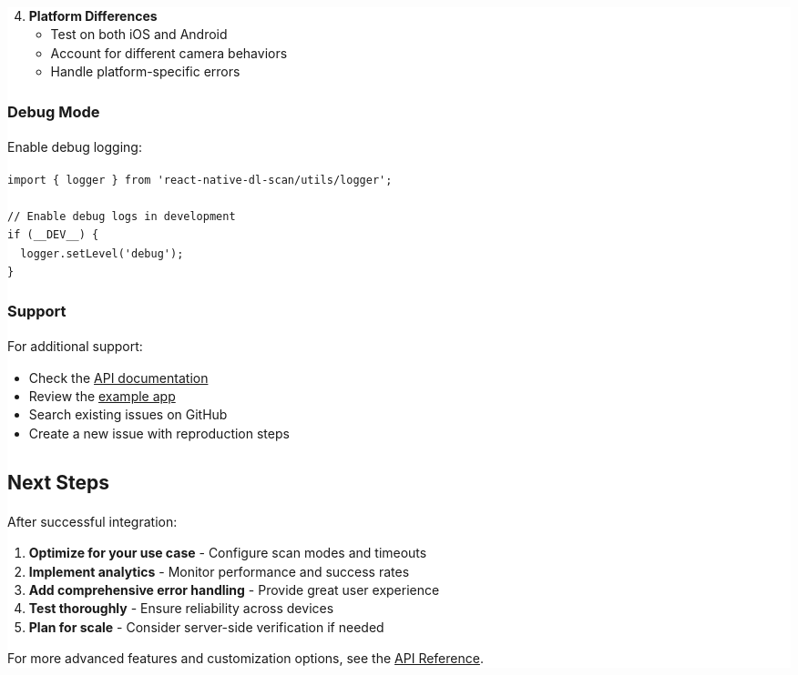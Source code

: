 4. **Platform Differences**
   - Test on both iOS and Android
   - Account for different camera behaviors
   - Handle platform-specific errors

### Debug Mode

Enable debug logging:

```tsx
import { logger } from 'react-native-dl-scan/utils/logger';

// Enable debug logs in development
if (__DEV__) {
  logger.setLevel('debug');
}
```

### Support

For additional support:
- Check the [API documentation](./API.md)
- Review the [example app](../example/)
- Search existing issues on GitHub
- Create a new issue with reproduction steps

## Next Steps

After successful integration:

1. **Optimize for your use case** - Configure scan modes and timeouts
2. **Implement analytics** - Monitor performance and success rates
3. **Add comprehensive error handling** - Provide great user experience
4. **Test thoroughly** - Ensure reliability across devices
5. **Plan for scale** - Consider server-side verification if needed

For more advanced features and customization options, see the [API Reference](./API.md).